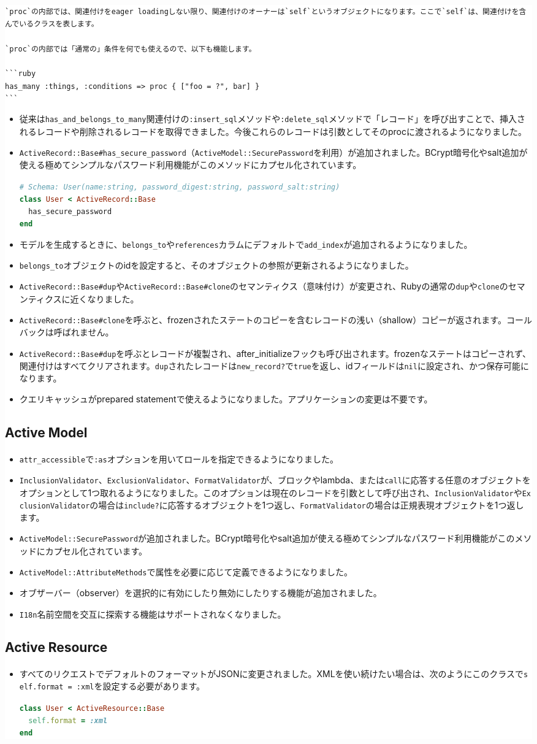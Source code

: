     `proc`の内部では、関連付けをeager loadingしない限り、関連付けのオーナーは`self`というオブジェクトになります。ここで`self`は、関連付けを含んでいるクラスを表します。

    `proc`の内部では「通常の」条件を何でも使えるので、以下も機能します。

    ```ruby
    has_many :things, :conditions => proc { ["foo = ?", bar] }
    ```

* 従来は`has_and_belongs_to_many`関連付けの`:insert_sql`メソッドや`:delete_sql`メソッドで「レコード」を呼び出すことで、挿入されるレコードや削除されるレコードを取得できました。今後これらのレコードは引数としてそのprocに渡されるようになりました。

* `ActiveRecord::Base#has_secure_password`（`ActiveModel::SecurePassword`を利用）が追加されました。BCrypt暗号化やsalt追加が使える極めてシンプルなパスワード利用機能がこのメソッドにカプセル化されています。

    ```ruby
    # Schema: User(name:string, password_digest:string, password_salt:string)
    class User < ActiveRecord::Base
      has_secure_password
    end
    ```

* モデルを生成するときに、`belongs_to`や`references`カラムにデフォルトで`add_index`が追加されるようになりました。

* `belongs_to`オブジェクトのidを設定すると、そのオブジェクトの参照が更新されるようになりました。

* `ActiveRecord::Base#dup`や`ActiveRecord::Base#clone`のセマンティクス（意味付け）が変更され、Rubyの通常の`dup`や`clone`のセマンティクスに近くなりました。

* `ActiveRecord::Base#clone`を呼ぶと、frozenされたステートのコピーを含むレコードの浅い（shallow）コピーが返されます。コールバックは呼ばれません。

* `ActiveRecord::Base#dup`を呼ぶとレコードが複製され、after_initializeフックも呼び出されます。frozenなステートはコピーされず、関連付けはすべてクリアされます。`dup`されたレコードは`new_record?`で`true`を返し、idフィールドは`nil`に設定され、かつ保存可能になります。

* クエリキャッシュがprepared statementで使えるようになりました。アプリケーションの変更は不要です。

Active Model
------------

* `attr_accessible`で`:as`オプションを用いてロールを指定できるようになりました。

* `InclusionValidator`、`ExclusionValidator`、`FormatValidator`が、ブロックやlambda、または`call`に応答する任意のオブジェクトをオプションとして1つ取れるようになりました。このオプションは現在のレコードを引数として呼び出され、`InclusionValidator`や`ExclusionValidator`の場合は`include?`に応答するオブジェクトを1つ返し、`FormatValidator`の場合は正規表現オブジェクトを1つ返します。

* `ActiveModel::SecurePassword`が追加されました。BCrypt暗号化やsalt追加が使える極めてシンプルなパスワード利用機能がこのメソッドにカプセル化されています。

* `ActiveModel::AttributeMethods`で属性を必要に応じて定義できるようになりました。

* オブザーバー（observer）を選択的に有効にしたり無効にしたりする機能が追加されました。

* `I18n`名前空間を交互に探索する機能はサポートされなくなりました。

Active Resource
---------------

* すべてのリクエストでデフォルトのフォーマットがJSONに変更されました。XMLを使い続けたい場合は、次のようにこのクラスで`self.format = :xml`を設定する必要があります。

    ```ruby
    class User < ActiveResource::Base
      self.format = :xml
    end
    ```
